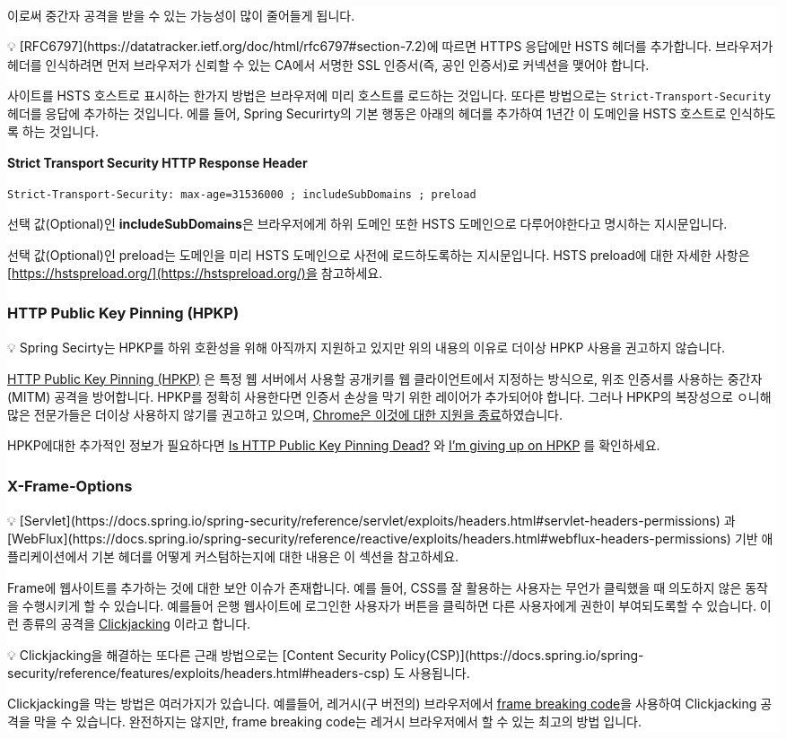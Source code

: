 이로써 중간자 공격을 받을 수 있는 가능성이 많이 줄어들게 됩니다.

<aside>
💡 [RFC6797](https://datatracker.ietf.org/doc/html/rfc6797#section-7.2)에 따르면 HTTPS 응답에만 HSTS 헤더를 추가합니다. 브라우저가 헤더를 인식하려면 먼저 브라우저가 신뢰할 수 있는 CA에서 서명한 SSL 인증서(즉, 공인 인증서)로 커넥션을 맺어야 합니다.

</aside>

사이트를 HSTS 호스트로 표시하는 한가지 방법은 브라우저에 미리 호스트를 로드하는 것입니다. 또다른 방법으로는 `Strict-Transport-Security` 헤더를 응답에 추가하는 것입니다. 에를 들어, Spring Securirty의 기본 행동은 아래의 헤더를 추가하여 1년간 이 도메인을 HSTS 호스트로 인식하도록 하는 것입니다.

**Strict Transport Security HTTP Response Header**

```
Strict-Transport-Security: max-age=31536000 ; includeSubDomains ; preload
```

선택 값(Optional)인 **includeSubDomains**은 브라우저에게 하위 도메인 또한 HSTS 도메인으로 다루어야한다고 명시하는 지시문입니다.

선택 값(Optional)인 preload는 도메인을 미리 HSTS 도메인으로 사전에 로드하도록하는 지시문입니다. HSTS preload에 대한 자세한 사항은 [https://hstspreload.org/](https://hstspreload.org/)을 참고하세요.

### HTTP Public Key Pinning (HPKP)

<aside>
💡 Spring Secirty는 HPKP를 하위 호환성을 위해 아직까지 지원하고 있지만 위의 내용의 이유로 더이상 HPKP 사용을 권고하지 않습니다.

</aside>

[HTTP Public Key Pinning (HPKP)](https://developer.mozilla.org/en-US/docs/Web/HTTP/Public_Key_Pinning) 은 특정 웹 서버에서 사용할 공개키를 웹 클라이언트에서 지정하는 방식으로, 위조 인증서를 사용하는 중간자(MITM) 공격을 방어합니다. HPKP를 정확히 사용한다면 인증서 손상을 막기 위한 레이어가 추가되어야 합니다. 그러나 HPKP의 복장성으로 ㅇ니해 많은 전문가들은 더이상 사용하지 않기를 권고하고 있으며, [Chrome은 이것에 대한 지원을 종료](https://www.chromestatus.com/feature/5903385005916160)하였습니다.

HPKP에대한 추가적인 정보가 필요하다면 [Is HTTP Public Key Pinning Dead?](https://blog.qualys.com/ssllabs/2016/09/06/is-http-public-key-pinning-dead) 와 [I’m giving up on HPKP](https://scotthelme.co.uk/im-giving-up-on-hpkp/) 를 확인하세요.

### X-Frame-Options

<aside>
💡 [Servlet](https://docs.spring.io/spring-security/reference/servlet/exploits/headers.html#servlet-headers-permissions) 과 [WebFlux](https://docs.spring.io/spring-security/reference/reactive/exploits/headers.html#webflux-headers-permissions) 기반 애플리케이션에서 기본 헤더를 어떻게 커스텀하는지에 대한 내용은 이 섹션을 참고하세요.

</aside>

Frame에 웹사이트를 추가하는 것에 대한 보안 이슈가 존재합니다. 예를 들어, CSS를 잘 활용하는 사용자는 무언가 클릭했을 때 의도하지 않은 동작을 수행시키게 할 수 있습니다. 예를들어 은행 웹사이트에 로그인한 사용자가 버튼을 클릭하면 다른 사용자에게 권한이 부여되도록할 수 있습니다. 이런 종류의 공격을 [Clickjacking](https://en.wikipedia.org/wiki/Clickjacking) 이라고 합니다.

<aside>
💡 Clickjacking을 해결하는 또다른 근래 방법으로는 [Content Security Policy(CSP)](https://docs.spring.io/spring-security/reference/features/exploits/headers.html#headers-csp) 도 사용됩니다.

</aside>

Clickjacking을 막는 방법은 여러가지가 있습니다. 예를들어, 레거시(구 버전의) 브라우저에서  [frame breaking code](https://www.owasp.org/index.php/Clickjacking_Defense_Cheat_Sheet#Best-for-now_Legacy_Browser_Frame_Breaking_Script)을 사용하여 Clickjacking 공격을 막을 수 있습니다. 완전하지는 않지만, frame breaking code는 레거시 브라우저에서 할 수 있는 최고의 방법 입니다.
